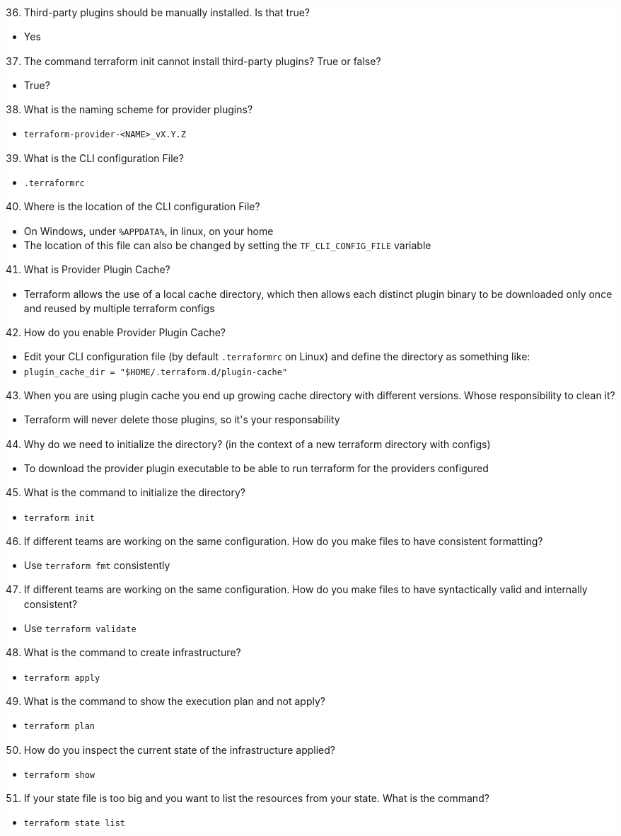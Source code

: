36. Third-party plugins should be manually installed. Is that true?
- Yes

37. The command terraform init cannot install third-party plugins? True or false?
- True?

38. What is the naming scheme for provider plugins?
- `terraform-provider-<NAME>_vX.Y.Z`

39. What is the CLI configuration File?
- `.terraformrc`

40. Where is the location of the CLI configuration File?
- On Windows, under `%APPDATA%`, in linux, on your home
- The location of this file can also be changed by setting the `TF_CLI_CONFIG_FILE` variable

41. What is Provider Plugin Cache?
- Terraform allows the use of a local cache directory, which then allows each distinct plugin binary to be downloaded only once and reused by multiple terraform configs

42. How do you enable Provider Plugin Cache?
- Edit your CLI configuration file (by default `.terraformrc` on Linux) and define the directory as something like:
- `plugin_cache_dir = "$HOME/.terraform.d/plugin-cache"`

43. When you are using plugin cache you end up growing cache directory with different versions. Whose responsibility to clean it?
- Terraform will never delete those plugins, so it's your responsability

44. Why do we need to initialize the directory? (in the context of a new terraform directory with configs)
- To download the provider plugin executable to be able to run terraform for the providers configured

45. What is the command to initialize the directory?
- `terraform init`

46. If different teams are working on the same configuration. How do you make files to have consistent formatting?
- Use `terraform fmt` consistently

47. If different teams are working on the same configuration. How do you make files to have syntactically valid and internally consistent?
- Use `terraform validate`

48. What is the command to create infrastructure?
- `terraform apply`

49. What is the command to show the execution plan and not apply?
- `terraform plan`

50. How do you inspect the current state of the infrastructure applied?
- `terraform show`

51. If your state file is too big and you want to list the resources from your state. What is the command?
- `terraform state list`
